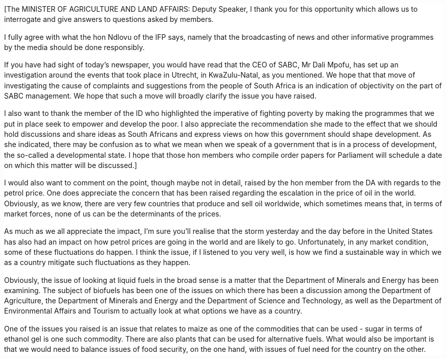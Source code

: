 [The MINISTER OF AGRICULTURE AND LAND AFFAIRS: Deputy Speaker, I thank you
for this opportunity which allows us to interrogate and give answers to
questions asked by members.

I fully agree with what the hon Ndlovu of the IFP says, namely that the
broadcasting of news and other informative programmes by the media should
be done responsibly.

If you have had sight of today’s newspaper, you would have read that the
CEO of SABC, Mr Dali Mpofu, has set up an investigation around the events
that took place in Utrecht, in KwaZulu-Natal, as you mentioned. We hope
that that move of investigating the cause of complaints and suggestions
from the people of South Africa is an indication of objectivity on the part
of SABC management. We hope that such a move will broadly clarify the issue
you have raised.

I also want to thank the member of the ID who highlighted the imperative of
fighting poverty by making the programmes that we put in place seek to
empower and develop the poor. I also appreciate the recommendation she made
to the effect that we should hold discussions and share ideas as South
Africans and express views on how this government should shape development.
As she indicated, there may be confusion as to what we mean when we speak
of a government that is in a process of development, the so-called a
developmental state. I hope that those hon members who compile order papers
for Parliament will schedule a date on which this matter will be
discussed.]

I would also want to comment on the point, though maybe not in detail,
raised by the hon member from the DA with regards to the petrol price. One
does appreciate the concern that has been raised regarding the escalation
in the price of oil in the world. Obviously, as we know, there are very few
countries that produce and sell oil worldwide, which sometimes means that,
in terms of market forces, none of us can be the determinants of the
prices.

As much as we all appreciate the impact, I’m sure you’ll realise that the
storm yesterday and the day before in the United States has also had an
impact on how petrol prices are going in the world and are likely to go.
Unfortunately, in any market condition, some of these fluctuations do
happen. I think the issue, if I listened to you very well, is how we find a
sustainable way in which we as a country mitigate such fluctuations as they
happen.

Obviously, the issue of looking at liquid fuels in the broad sense is a
matter that the Department of Minerals and Energy has been examining. The
subject of biofuels has been one of the issues on which there has been a
discussion among the Department of Agriculture, the Department of Minerals
and Energy and the Department of Science and Technology, as well as the
Department of Environmental Affairs and Tourism to actually look at what
options we have as a country.

One of the issues you raised is an issue that relates to maize as one of
the commodities that can be used - sugar in terms of ethanol gel is one
such commodity. There are also plants that can be used for alternative
fuels. What would also be important is that we would need to balance issues
of food security, on the one hand, with issues of fuel need for the country
on the other.
